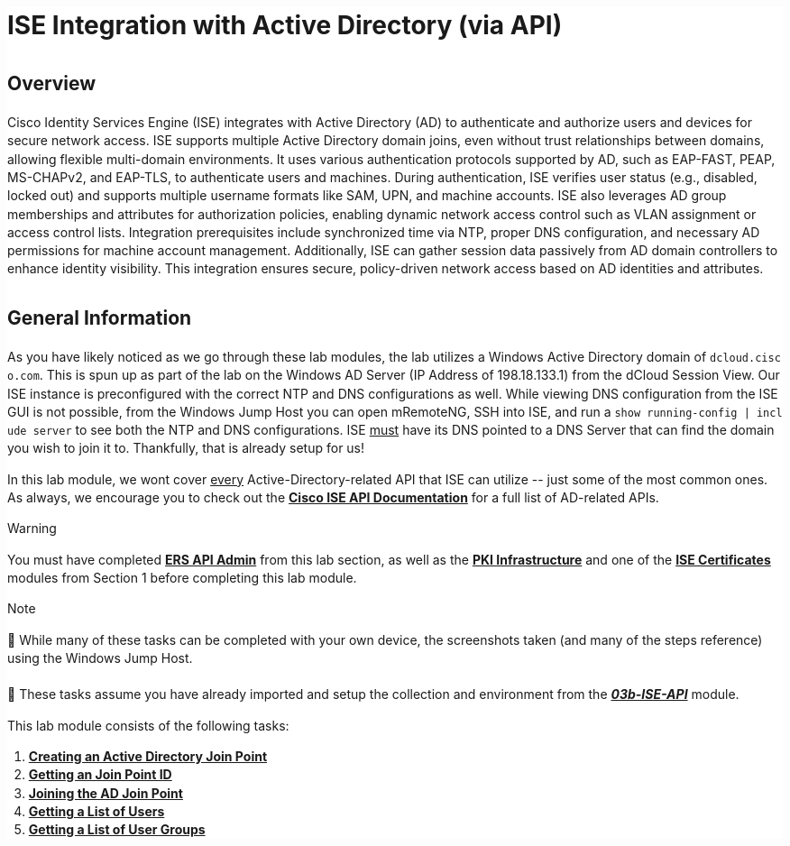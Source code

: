 # ISE Integration with Active Directory (via API)

## Overview

Cisco Identity Services Engine (ISE) integrates with Active Directory (AD) to authenticate and authorize users and devices for secure network access. ISE supports multiple Active Directory domain joins, even without trust relationships between domains, allowing flexible multi-domain environments. It uses various authentication protocols supported by AD, such as EAP-FAST, PEAP, MS-CHAPv2, and EAP-TLS, to authenticate users and machines. During authentication, ISE verifies user status (e.g., disabled, locked out) and supports multiple username formats like SAM, UPN, and machine accounts. ISE also leverages AD group memberships and attributes for authorization policies, enabling dynamic network access control such as VLAN assignment or access control lists. Integration prerequisites include synchronized time via NTP, proper DNS configuration, and necessary AD permissions for machine account management. Additionally, ISE can gather session data passively from AD domain controllers to enhance identity visibility. This integration ensures secure, policy-driven network access based on AD identities and attributes.

## General Information

As you have likely noticed as we go through these lab modules, the lab utilizes a Windows Active Directory domain of `dcloud.cisco.com`.  This is spun up as part of the lab on the Windows AD Server (IP Address of 198.18.133.1) from the dCloud Session View.  Our ISE instance is preconfigured with the correct NTP and DNS configurations as well.  While viewing DNS configuration from the ISE GUI is not possible, from the Windows Jump Host you can open mRemoteNG, SSH into ISE, and run a `show running-config | include server` to see both the NTP and DNS configurations.  ISE <u>must</u> have its DNS pointed to a DNS Server that can find the domain you wish to join it to.  Thankfully, that is already setup for us!

In this lab module, we wont cover <u>every</u> Active-Directory-related API that ISE can utilize -- just some of the most common ones.  As always, we encourage you to check out the <a href="https://developer.cisco.com/docs/identity-services-engine/latest/ers-open-api-ers-open-api/">**Cisco ISE API Documentation**</a> for a full list of AD-related APIs.

>[!WARNING]
>You must have completed [**ERS API Admin**](./01-ERS-API-Admin) from this lab section, as well as the [**PKI Infrastructure**](../ise-automation-1-certificates/01-PKI-Infrastructure.md) and one of the [**ISE Certificates**](../ise-automation-1-certificates/03-ISE-Certificates.md) modules from Section 1 before completing this lab module.

>[!NOTE]
>:mega: While many of these tasks can be completed with your own device, the screenshots taken (and many of the steps reference) using the Windows Jump Host. <br><br>
>:mega: These tasks assume you have already imported and setup the collection and environment from the [***03b-ISE-API***](../ise-automation-1-certificates/03b-ISE-API.md) module.

This lab module consists of the following tasks:

1. [**Creating an Active Directory Join Point**](#creating-an-active-directory-join-point)
2. [**Getting an Join Point ID**](#getting-an-ad-join-point-id)
3. [**Joining the AD Join Point**](#joining-the-ad-join-point)
4. [**Getting a List of Users**](#getting-a-list-of-users)
5. [**Getting a List of User Groups**](#getting-a-list-of-user-groups)
